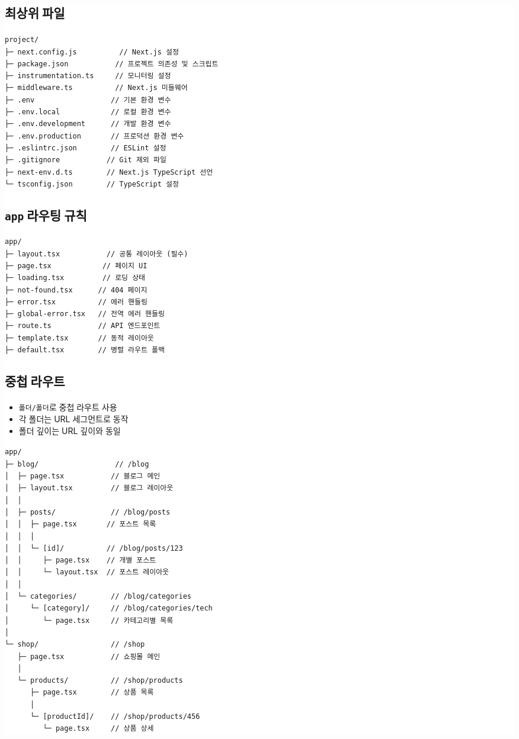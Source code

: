 ## 최상위 파일

```tsx
project/
├─ next.config.js          // Next.js 설정
├─ package.json           // 프로젝트 의존성 및 스크립트
├─ instrumentation.ts     // 모니터링 설정
├─ middleware.ts          // Next.js 미들웨어
├─ .env                  // 기본 환경 변수
├─ .env.local            // 로컬 환경 변수
├─ .env.development      // 개발 환경 변수
├─ .env.production       // 프로덕션 환경 변수
├─ .eslintrc.json        // ESLint 설정
├─ .gitignore           // Git 제외 파일
├─ next-env.d.ts        // Next.js TypeScript 선언
└─ tsconfig.json        // TypeScript 설정
```

## `app` 라우팅 규칙

```tsx
app/
├─ layout.tsx           // 공통 레이아웃 (필수)
├─ page.tsx            // 페이지 UI
├─ loading.tsx         // 로딩 상태
├─ not-found.tsx      // 404 페이지
├─ error.tsx          // 에러 핸들링
├─ global-error.tsx   // 전역 에러 핸들링
├─ route.ts           // API 엔드포인트
├─ template.tsx       // 동적 레이아웃
├─ default.tsx        // 병렬 라우트 폴백
```

## 중첩 라우트

- `폴더/폴더`로 중첩 라우트 사용
- 각 폴더는 URL 세그먼트로 동작
- 폴더 깊이는 URL 깊이와 동일

```tsx
app/
├─ blog/                  // /blog
│  ├─ page.tsx           // 블로그 메인
│  ├─ layout.tsx         // 블로그 레이아웃
│  │
│  ├─ posts/             // /blog/posts
│  │  ├─ page.tsx       // 포스트 목록
│  │  │
│  │  └─ [id]/          // /blog/posts/123
│  │     ├─ page.tsx    // 개별 포스트
│  │     └─ layout.tsx  // 포스트 레이아웃
│  │
│  └─ categories/        // /blog/categories
│     └─ [category]/     // /blog/categories/tech
│        └─ page.tsx     // 카테고리별 목록
│
└─ shop/                 // /shop
   ├─ page.tsx           // 쇼핑몰 메인
   │
   └─ products/          // /shop/products
      ├─ page.tsx        // 상품 목록
      │
      └─ [productId]/    // /shop/products/456
         └─ page.tsx     // 상품 상세
```